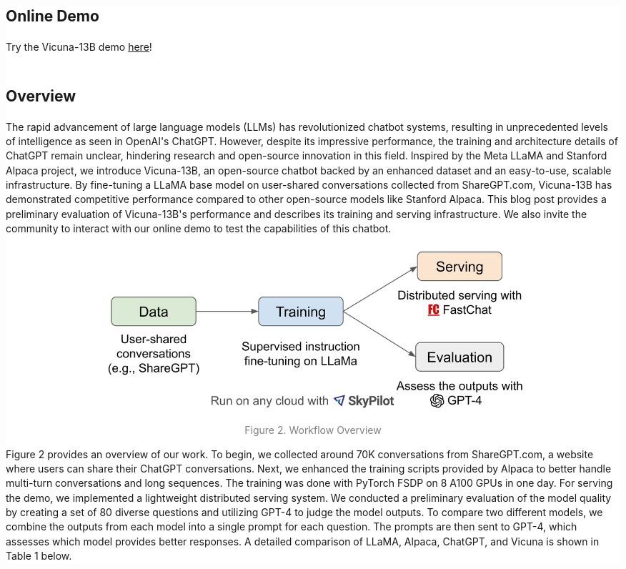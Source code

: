 ## Online Demo
Try the Vicuna-13B demo [here](https://chat.lmsys.org)!


<div>
  <a href="https://chat.lmsys.org"  style="display: flex; justify-content: center; margin-top: 1em; margin-bottom: 1em;">
  <video autoplay muted loop src="/images/blog/vicuna/demo-narrow.mp4" type="video/mp4" style="width: 70%;" id="demo">
  </video>
  </a>
</div>

## Overview
The rapid advancement of large language models (LLMs) has revolutionized chatbot systems, resulting in unprecedented levels of intelligence as seen in OpenAI's ChatGPT. However, despite its impressive performance, the training and architecture details of ChatGPT remain unclear, hindering research and open-source innovation in this field. Inspired by the Meta LLaMA and Stanford Alpaca project, we introduce Vicuna-13B, an open-source chatbot backed by an enhanced dataset and an easy-to-use, scalable infrastructure. By fine-tuning a LLaMA base model on user-shared conversations collected from ShareGPT.com, Vicuna-13B has demonstrated competitive performance compared to other open-source models like Stanford Alpaca. This blog post provides a preliminary evaluation of Vicuna-13B's performance and describes its training and serving infrastructure. We also invite the community to interact with our online demo to test the capabilities of this chatbot.

<img src="/images/blog/vicuna/overview.png" style="display:block; margin-top: auto; margin-left: auto; margin-right: auto; margin-bottom: auto; width: 70%"></img>
<p style="color:gray; text-align: center;">Figure 2. Workflow Overview</p>

Figure 2 provides an overview of our work. To begin, we collected around 70K conversations from ShareGPT.com, a website where users can share their ChatGPT conversations. Next, we enhanced the training scripts provided by Alpaca to better handle multi-turn conversations and long sequences. The training was done with PyTorch FSDP on 8 A100 GPUs in one day. For serving the demo, we implemented a lightweight distributed serving system. We conducted a preliminary evaluation of the model quality by creating a set of 80 diverse questions and utilizing GPT-4 to judge the model outputs. To compare two different models, we combine the outputs from each model into a single prompt for each question. The prompts are then sent to GPT-4, which assesses which model provides better responses. A detailed comparison of LLaMA, Alpaca, ChatGPT, and Vicuna is shown in Table 1 below.
